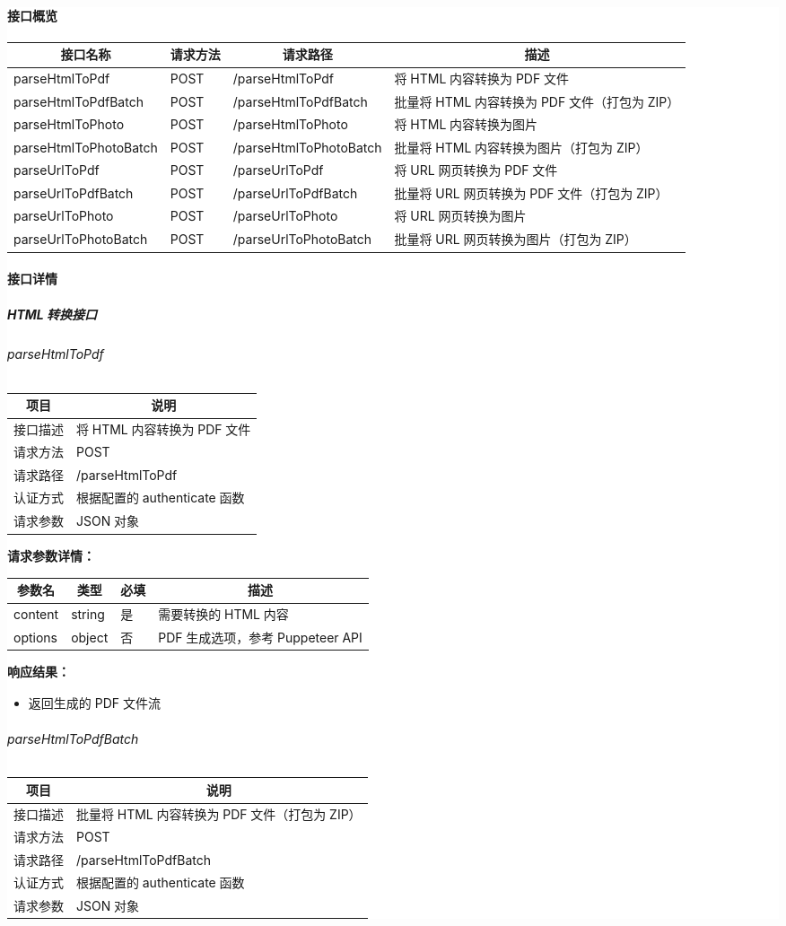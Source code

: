 #### 接口概览

| 接口名称 | 请求方法 | 请求路径 | 描述 |
|---------|---------|---------|------|
| parseHtmlToPdf | POST | /parseHtmlToPdf | 将 HTML 内容转换为 PDF 文件 |
| parseHtmlToPdfBatch | POST | /parseHtmlToPdfBatch | 批量将 HTML 内容转换为 PDF 文件（打包为 ZIP） |
| parseHtmlToPhoto | POST | /parseHtmlToPhoto | 将 HTML 内容转换为图片 |
| parseHtmlToPhotoBatch | POST | /parseHtmlToPhotoBatch | 批量将 HTML 内容转换为图片（打包为 ZIP） |
| parseUrlToPdf | POST | /parseUrlToPdf | 将 URL 网页转换为 PDF 文件 |
| parseUrlToPdfBatch | POST | /parseUrlToPdfBatch | 批量将 URL 网页转换为 PDF 文件（打包为 ZIP） |
| parseUrlToPhoto | POST | /parseUrlToPhoto | 将 URL 网页转换为图片 |
| parseUrlToPhotoBatch | POST | /parseUrlToPhotoBatch | 批量将 URL 网页转换为图片（打包为 ZIP） |

#### 接口详情

##### HTML 转换接口

###### parseHtmlToPdf

| 项目 | 说明 |
|------|------|
| 接口描述 | 将 HTML 内容转换为 PDF 文件 |
| 请求方法 | POST |
| 请求路径 | /parseHtmlToPdf |
| 认证方式 | 根据配置的 authenticate 函数 |
| 请求参数 | JSON 对象 |

**请求参数详情：**

| 参数名 | 类型 | 必填 | 描述 |
|-------|------|------|------|
| content | string | 是 | 需要转换的 HTML 内容 |
| options | object | 否 | PDF 生成选项，参考 Puppeteer API |

**响应结果：**
- 返回生成的 PDF 文件流

###### parseHtmlToPdfBatch

| 项目 | 说明 |
|------|------|
| 接口描述 | 批量将 HTML 内容转换为 PDF 文件（打包为 ZIP） |
| 请求方法 | POST |
| 请求路径 | /parseHtmlToPdfBatch |
| 认证方式 | 根据配置的 authenticate 函数 |
| 请求参数 | JSON 对象 |
